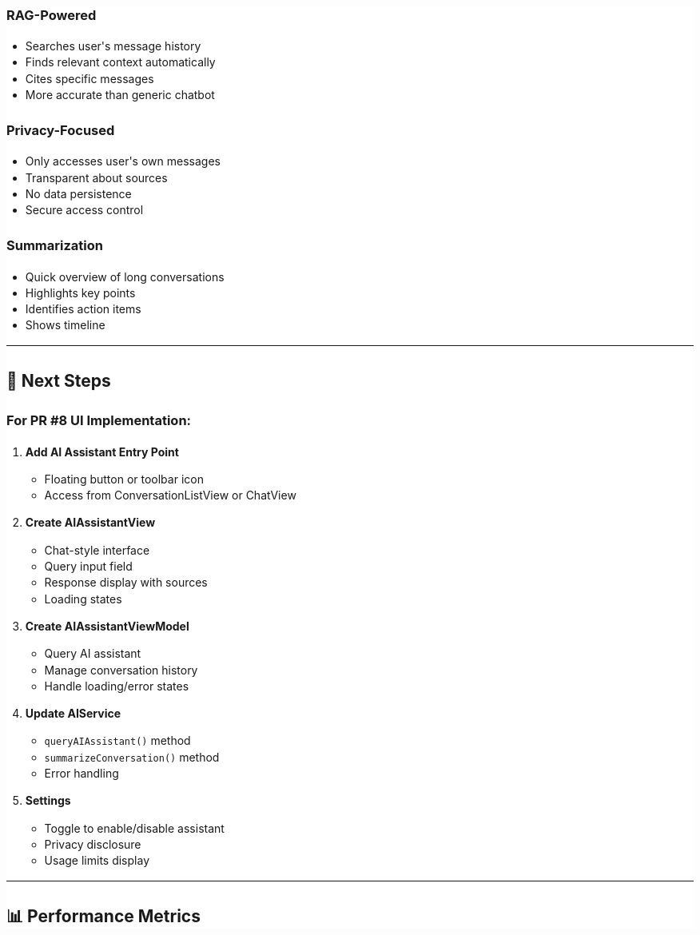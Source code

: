 ### **RAG-Powered**
- Searches user's message history
- Finds relevant context automatically
- Cites specific messages
- More accurate than generic chatbot

### **Privacy-Focused**
- Only accesses user's own messages
- Transparent about sources
- No data persistence
- Secure access control

### **Summarization**
- Quick overview of long conversations
- Highlights key points
- Identifies action items
- Shows timeline

---

## 🚀 Next Steps

### **For PR #8 UI Implementation:**

1. **Add AI Assistant Entry Point**
   - Floating button or toolbar icon
   - Access from ConversationListView or ChatView

2. **Create AIAssistantView**
   - Chat-style interface
   - Query input field
   - Response display with sources
   - Loading states

3. **Create AIAssistantViewModel**
   - Query AI assistant
   - Manage conversation history
   - Handle loading/error states

4. **Update AIService**
   - `queryAIAssistant()` method
   - `summarizeConversation()` method
   - Error handling

5. **Settings**
   - Toggle to enable/disable assistant
   - Privacy disclosure
   - Usage limits display

---

## 📊 Performance Metrics
